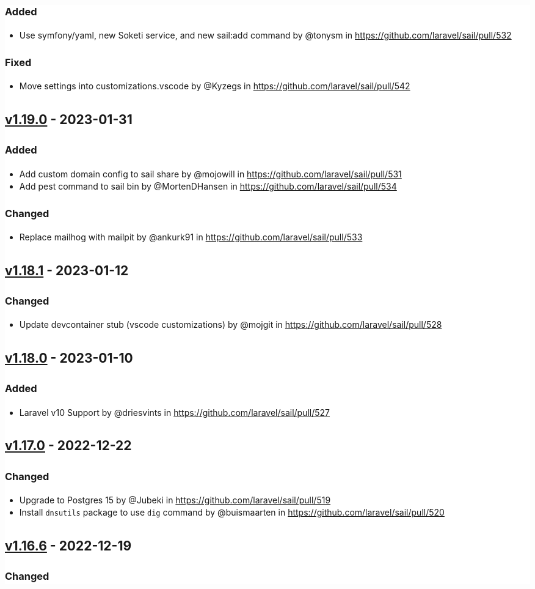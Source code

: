 ### Added

- Use symfony/yaml, new Soketi service, and new sail:add command by @tonysm in https://github.com/laravel/sail/pull/532

### Fixed

- Move settings into customizations.vscode by @Kyzegs in https://github.com/laravel/sail/pull/542

## [v1.19.0](https://github.com/laravel/sail/compare/v1.18.1...v1.19.0) - 2023-01-31

### Added

- Add custom domain config to sail share by @mojowill in https://github.com/laravel/sail/pull/531
- Add pest command to sail bin by @MortenDHansen in https://github.com/laravel/sail/pull/534

### Changed

- Replace mailhog with mailpit by @ankurk91 in https://github.com/laravel/sail/pull/533

## [v1.18.1](https://github.com/laravel/sail/compare/v1.18.0...v1.18.1) - 2023-01-12

### Changed

- Update devcontainer stub (vscode customizations) by @mojgit in https://github.com/laravel/sail/pull/528

## [v1.18.0](https://github.com/laravel/sail/compare/v1.17.0...v1.18.0) - 2023-01-10

### Added

- Laravel v10 Support by @driesvints in https://github.com/laravel/sail/pull/527

## [v1.17.0](https://github.com/laravel/sail/compare/v1.16.6...v1.17.0) - 2022-12-22

### Changed

- Upgrade to Postgres 15 by @Jubeki in https://github.com/laravel/sail/pull/519
- Install `dnsutils` package to use `dig` command by @buismaarten in https://github.com/laravel/sail/pull/520

## [v1.16.6](https://github.com/laravel/sail/compare/v1.16.5...v1.16.6) - 2022-12-19

### Changed
